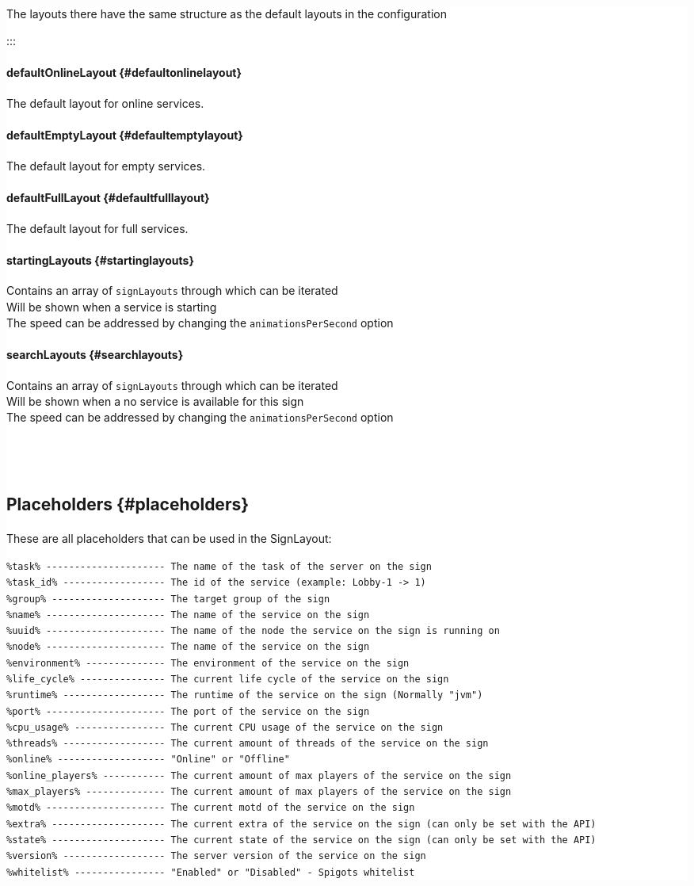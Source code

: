 The layouts there have the same structure as the default layouts in the configuration

:::

#### defaultOnlineLayout {#defaultonlinelayout}
The default layout for online services.

#### defaultEmptyLayout {#defaultemptylayout}
The default layout for empty services.

#### defaultFullLayout {#defaultfulllayout}
The default layout for full services.

#### startingLayouts {#startinglayouts}
Contains an array of `signLayouts` through which can be iterated  
Will be shown when a service is starting  
The speed can be addressed by changing the `animationsPerSecond` option

#### searchLayouts {#searchlayouts}
Contains an array of `signLayouts` through which can be iterated  
Will be shown when a no service is available for this sign  
The speed can be addressed by changing the `animationsPerSecond` option

<br></br>

## Placeholders {#placeholders}
These are all placeholders that can be used in the SignLayout:
```
%task% --------------------- The name of the task of the server on the sign
%task_id% ------------------ The id of the service (example: Lobby-1 -> 1)
%group% -------------------- The target group of the sign
%name% --------------------- The name of the service on the sign
%uuid% --------------------- The name of the node the service on the sign is running on
%node% --------------------- The name of the service on the sign
%environment% -------------- The environment of the service on the sign
%life_cycle% --------------- The current life cycle of the service on the sign
%runtime% ------------------ The runtime of the service on the sign (Normally "jvm")
%port% --------------------- The port of the service on the sign
%cpu_usage% ---------------- The current CPU usage of the service on the sign
%threads% ------------------ The current amount of threads of the service on the sign
%online% ------------------- "Online" or "Offline"
%online_players% ----------- The current amount of max players of the service on the sign
%max_players% -------------- The current amount of max players of the service on the sign
%motd% --------------------- The current motd of the service on the sign
%extra% -------------------- The current extra of the service on the sign (can only be set with the API)
%state% -------------------- The current state of the service on the sign (can only be set with the API)
%version% ------------------ The server version of the service on the sign
%whitelist% ---------------- "Enabled" or "Disabled" - Spigots whitelist
```
